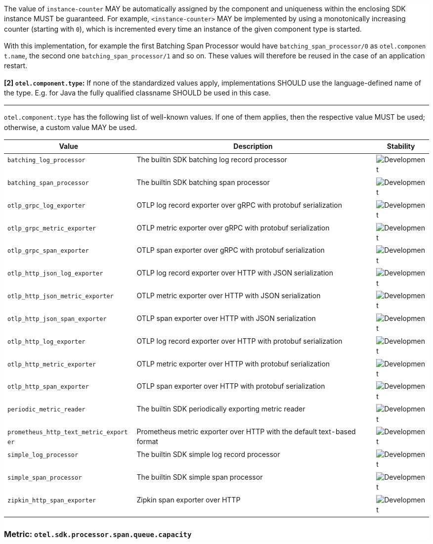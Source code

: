 The value of `instance-counter` MAY be automatically assigned by the component and uniqueness within the enclosing SDK instance MUST be guaranteed.
For example, `<instance-counter>` MAY be implemented by using a monotonically increasing counter (starting with `0`), which is incremented every time an
instance of the given component type is started.

With this implementation, for example the first Batching Span Processor would have `batching_span_processor/0`
as `otel.component.name`, the second one `batching_span_processor/1` and so on.
These values will therefore be reused in the case of an application restart.

**[2] `otel.component.type`:** If none of the standardized values apply, implementations SHOULD use the language-defined name of the type.
E.g. for Java the fully qualified classname SHOULD be used in this case.

---

`otel.component.type` has the following list of well-known values. If one of them applies, then the respective value MUST be used; otherwise, a custom value MAY be used.

| Value  | Description | Stability |
|---|---|---|
| `batching_log_processor` | The builtin SDK batching log record processor | ![Development](https://img.shields.io/badge/-development-blue) |
| `batching_span_processor` | The builtin SDK batching span processor | ![Development](https://img.shields.io/badge/-development-blue) |
| `otlp_grpc_log_exporter` | OTLP log record exporter over gRPC with protobuf serialization | ![Development](https://img.shields.io/badge/-development-blue) |
| `otlp_grpc_metric_exporter` | OTLP metric exporter over gRPC with protobuf serialization | ![Development](https://img.shields.io/badge/-development-blue) |
| `otlp_grpc_span_exporter` | OTLP span exporter over gRPC with protobuf serialization | ![Development](https://img.shields.io/badge/-development-blue) |
| `otlp_http_json_log_exporter` | OTLP log record exporter over HTTP with JSON serialization | ![Development](https://img.shields.io/badge/-development-blue) |
| `otlp_http_json_metric_exporter` | OTLP metric exporter over HTTP with JSON serialization | ![Development](https://img.shields.io/badge/-development-blue) |
| `otlp_http_json_span_exporter` | OTLP span exporter over HTTP with JSON serialization | ![Development](https://img.shields.io/badge/-development-blue) |
| `otlp_http_log_exporter` | OTLP log record exporter over HTTP with protobuf serialization | ![Development](https://img.shields.io/badge/-development-blue) |
| `otlp_http_metric_exporter` | OTLP metric exporter over HTTP with protobuf serialization | ![Development](https://img.shields.io/badge/-development-blue) |
| `otlp_http_span_exporter` | OTLP span exporter over HTTP with protobuf serialization | ![Development](https://img.shields.io/badge/-development-blue) |
| `periodic_metric_reader` | The builtin SDK periodically exporting metric reader | ![Development](https://img.shields.io/badge/-development-blue) |
| `prometheus_http_text_metric_exporter` | Prometheus metric exporter over HTTP with the default text-based format | ![Development](https://img.shields.io/badge/-development-blue) |
| `simple_log_processor` | The builtin SDK simple log record processor | ![Development](https://img.shields.io/badge/-development-blue) |
| `simple_span_processor` | The builtin SDK simple span processor | ![Development](https://img.shields.io/badge/-development-blue) |
| `zipkin_http_span_exporter` | Zipkin span exporter over HTTP | ![Development](https://img.shields.io/badge/-development-blue) |






### Metric: `otel.sdk.processor.span.queue.capacity`


[DocumentStatus]: https://opentelemetry.io/docs/specs/otel/document-status
[MetricRecommended]: /docs/general/metric-requirement-level.md#recommended